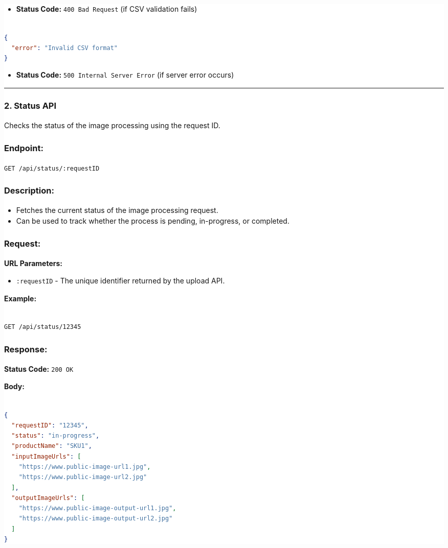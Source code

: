 - **Status Code:** `400 Bad Request` (if CSV validation fails)

```json

{
  "error": "Invalid CSV format"
}

```

- **Status Code:** `500 Internal Server Error` (if server error occurs)

---

### **2. Status API**

Checks the status of the image processing using the request ID.

### **Endpoint:**

`GET /api/status/:requestID`

### **Description:**

- Fetches the current status of the image processing request.
- Can be used to track whether the process is pending, in-progress, or completed.

### **Request:**

**URL Parameters:**

- `:requestID` - The unique identifier returned by the upload API.

**Example:**

```bash

GET /api/status/12345

```

### **Response:**

**Status Code:** `200 OK`

**Body:**

```json

{
  "requestID": "12345",
  "status": "in-progress",
  "productName": "SKU1",
  "inputImageUrls": [
    "https://www.public-image-url1.jpg",
    "https://www.public-image-url2.jpg"
  ],
  "outputImageUrls": [
    "https://www.public-image-output-url1.jpg",
    "https://www.public-image-output-url2.jpg"
  ]
}

```
